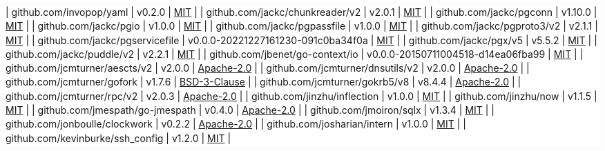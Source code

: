 | github.com/invopop/yaml                                          | v0.2.0                               | [MIT](https://github.com/invopop/yaml/blob/v0.2.0/LICENSE)                                                                                                        |
| github.com/jackc/chunkreader/v2                                  | v2.0.1                               | [MIT](https://github.com/jackc/chunkreader/blob/v2.0.1/LICENSE)                                                                                                   |
| github.com/jackc/pgconn                                          | v1.10.0                              | [MIT](https://github.com/jackc/pgconn/blob/v1.10.0/LICENSE)                                                                                                       |
| github.com/jackc/pgio                                            | v1.0.0                               | [MIT](https://github.com/jackc/pgio/blob/v1.0.0/LICENSE)                                                                                                          |
| github.com/jackc/pgpassfile                                      | v1.0.0                               | [MIT](https://github.com/jackc/pgpassfile/blob/v1.0.0/LICENSE)                                                                                                    |
| github.com/jackc/pgproto3/v2                                     | v2.1.1                               | [MIT](https://github.com/jackc/pgproto3/blob/v2.1.1/LICENSE)                                                                                                      |
| github.com/jackc/pgservicefile                                   | v0.0.0-20221227161230-091c0ba34f0a   | [MIT](https://github.com/jackc/pgservicefile/blob/091c0ba34f0a/LICENSE)                                                                                           |
| github.com/jackc/pgx/v5                                          | v5.5.2                               | [MIT](https://github.com/jackc/pgx/blob/v5.5.2/LICENSE)                                                                                                           |
| github.com/jackc/puddle/v2                                       | v2.2.1                               | [MIT](https://github.com/jackc/puddle/blob/v2.2.1/LICENSE)                                                                                                        |
| github.com/jbenet/go-context/io                                  | v0.0.0-20150711004518-d14ea06fba99   | [MIT](https://github.com/jbenet/go-context/blob/d14ea06fba99/LICENSE)                                                                                             |
| github.com/jcmturner/aescts/v2                                   | v2.0.0                               | [Apache-2.0](https://github.com/jcmturner/aescts/blob/v2.0.0/v2/LICENSE)                                                                                          |
| github.com/jcmturner/dnsutils/v2                                 | v2.0.0                               | [Apache-2.0](https://github.com/jcmturner/dnsutils/blob/v2.0.0/v2/LICENSE)                                                                                        |
| github.com/jcmturner/gofork                                      | v1.7.6                               | [BSD-3-Clause](https://github.com/jcmturner/gofork/blob/v1.7.6/LICENSE)                                                                                           |
| github.com/jcmturner/gokrb5/v8                                   | v8.4.4                               | [Apache-2.0](https://github.com/jcmturner/gokrb5/blob/v8.4.4/v8/LICENSE)                                                                                          |
| github.com/jcmturner/rpc/v2                                      | v2.0.3                               | [Apache-2.0](https://github.com/jcmturner/rpc/blob/v2.0.3/v2/LICENSE)                                                                                             |
| github.com/jinzhu/inflection                                     | v1.0.0                               | [MIT](https://github.com/jinzhu/inflection/blob/v1.0.0/LICENSE)                                                                                                   |
| github.com/jinzhu/now                                            | v1.1.5                               | [MIT](https://github.com/jinzhu/now/blob/v1.1.5/License)                                                                                                          |
| github.com/jmespath/go-jmespath                                  | v0.4.0                               | [Apache-2.0](https://github.com/jmespath/go-jmespath/blob/v0.4.0/LICENSE)                                                                                         |
| github.com/jmoiron/sqlx                                          | v1.3.4                               | [MIT](https://github.com/jmoiron/sqlx/blob/v1.3.4/LICENSE)                                                                                                        |
| github.com/jonboulle/clockwork                                   | v0.2.2                               | [Apache-2.0](https://github.com/jonboulle/clockwork/blob/v0.2.2/LICENSE)                                                                                          |
| github.com/josharian/intern                                      | v1.0.0                               | [MIT](https://github.com/josharian/intern/blob/v1.0.0/license.md)                                                                                                 |
| github.com/kevinburke/ssh_config                                 | v1.2.0                               | [MIT](https://github.com/kevinburke/ssh_config/blob/v1.2.0/LICENSE)                                                                                               |